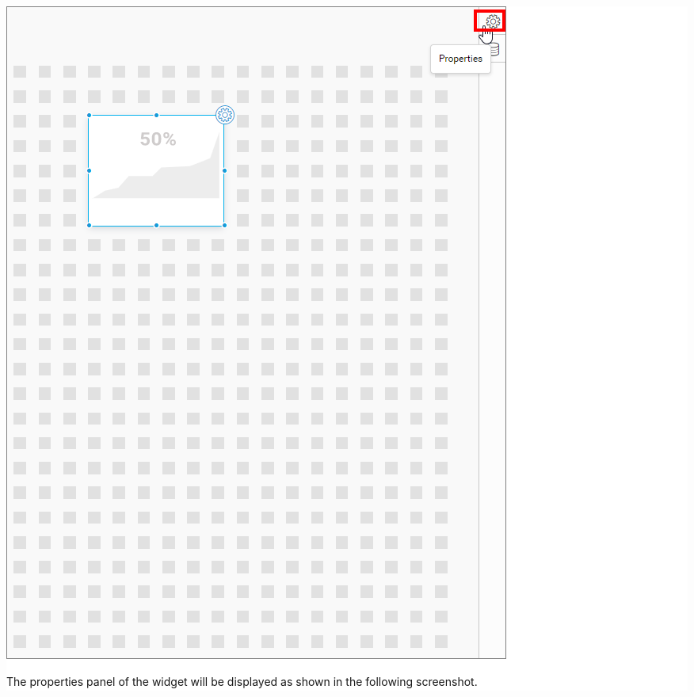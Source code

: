 ![Properties icon](/static/assets/cloud/visualizing-data/visualization-widgets/images/number-card/properties-icon.png)

The properties panel of the widget will be displayed as shown in the following screenshot.
